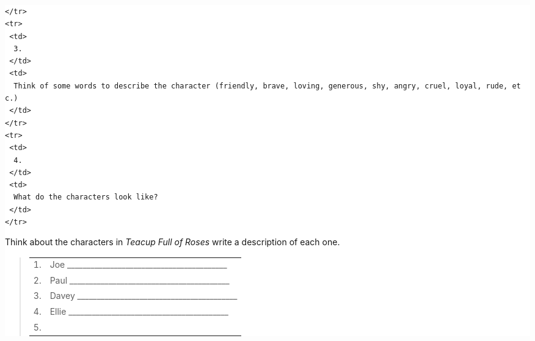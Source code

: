     </tr>
    <tr>
     <td>
      3.
     </td>
     <td>
      Think of some words to describe the character (friendly, brave, loving, generous, shy, angry, cruel, loyal, rude, etc.)
     </td>
    </tr>
    <tr>
     <td>
      4.
     </td>
     <td>
      What do the characters look like?
     </td>
    </tr>
   </table>
  </dl>
 </blockquote>
 Think about the characters in
 <i>
  Teacup Full of Roses
 </i>
 write a description of each one.
<blockquote>
  <dl>
   <table border="0">
    <tr>
     <td>
      1.
     </td>
     <td>
      Joe _________________________________________
     </td>
    </tr>
    <tr>
     <td>
      2.
     </td>
     <td>
      Paul _________________________________________
     </td>
    </tr>
    <tr>
     <td>
      3.
     </td>
     <td>
      Davey _________________________________________
     </td>
    </tr>
    <tr>
     <td>
      4.
     </td>
     <td>
      Ellie _________________________________________
     </td>
    </tr>
    <tr>
     <td>
      5.